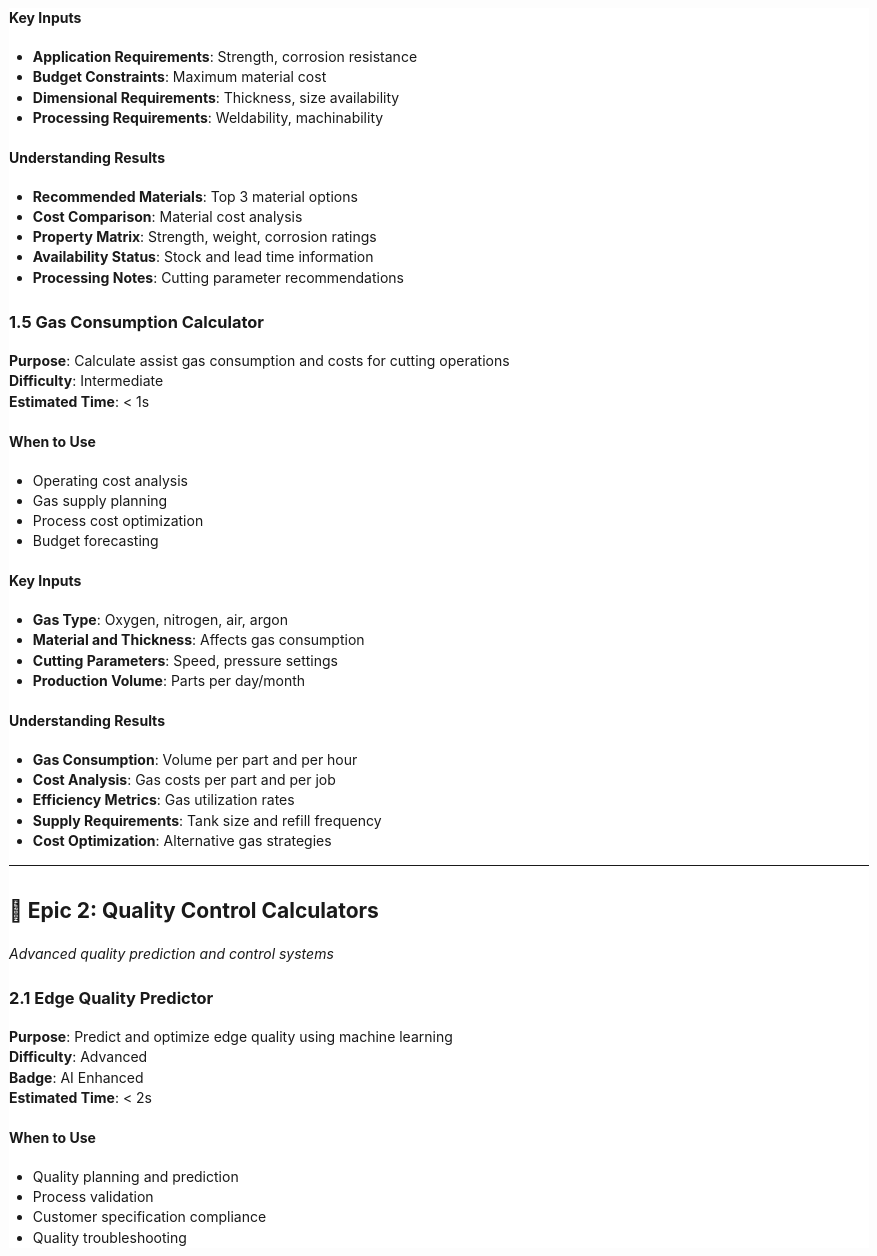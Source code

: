 #### Key Inputs
- **Application Requirements**: Strength, corrosion resistance
- **Budget Constraints**: Maximum material cost
- **Dimensional Requirements**: Thickness, size availability
- **Processing Requirements**: Weldability, machinability

#### Understanding Results
- **Recommended Materials**: Top 3 material options
- **Cost Comparison**: Material cost analysis
- **Property Matrix**: Strength, weight, corrosion ratings
- **Availability Status**: Stock and lead time information
- **Processing Notes**: Cutting parameter recommendations

### 1.5 Gas Consumption Calculator
**Purpose**: Calculate assist gas consumption and costs for cutting operations  
**Difficulty**: Intermediate  
**Estimated Time**: < 1s

#### When to Use
- Operating cost analysis
- Gas supply planning
- Process cost optimization
- Budget forecasting

#### Key Inputs
- **Gas Type**: Oxygen, nitrogen, air, argon
- **Material and Thickness**: Affects gas consumption
- **Cutting Parameters**: Speed, pressure settings
- **Production Volume**: Parts per day/month

#### Understanding Results
- **Gas Consumption**: Volume per part and per hour
- **Cost Analysis**: Gas costs per part and per job
- **Efficiency Metrics**: Gas utilization rates
- **Supply Requirements**: Tank size and refill frequency
- **Cost Optimization**: Alternative gas strategies

---

## 🎯 Epic 2: Quality Control Calculators
*Advanced quality prediction and control systems*

### 2.1 Edge Quality Predictor
**Purpose**: Predict and optimize edge quality using machine learning  
**Difficulty**: Advanced  
**Badge**: AI Enhanced  
**Estimated Time**: < 2s

#### When to Use
- Quality planning and prediction
- Process validation
- Customer specification compliance
- Quality troubleshooting
